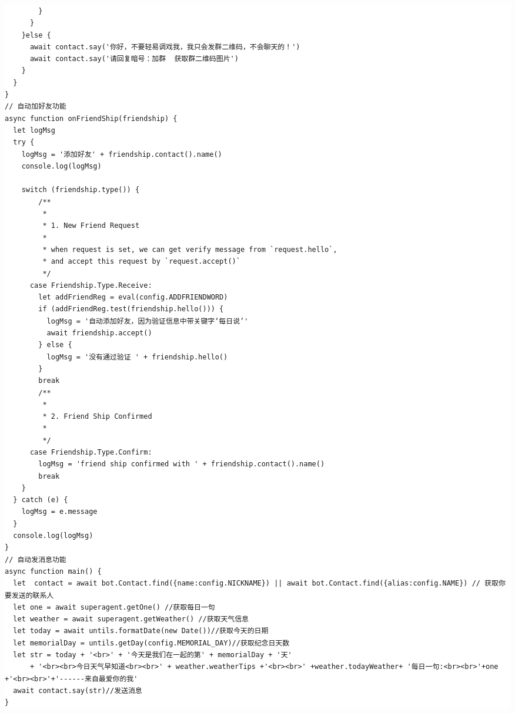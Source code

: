     		}
    	  }
    	}else {
    	  await contact.say('你好，不要轻易调戏我，我只会发群二维码，不会聊天的！')
    	  await contact.say('请回复暗号：加群  获取群二维码图片')
    	}
      }
    }
    // 自动加好友功能
    async function onFriendShip(friendship) {
      let logMsg
      try {
    	logMsg = '添加好友' + friendship.contact().name()
    	console.log(logMsg)
    
    	switch (friendship.type()) {
    		/**
    		 *
    		 * 1. New Friend Request
    		 *
    		 * when request is set, we can get verify message from `request.hello`,
    		 * and accept this request by `request.accept()`
    		 */
    	  case Friendship.Type.Receive:
    	    let addFriendReg = eval(config.ADDFRIENDWORD)
    		if (addFriendReg.test(friendship.hello())) {
    		  logMsg = '自动添加好友，因为验证信息中带关键字‘每日说’'
    		  await friendship.accept()
    		} else {
    		  logMsg = '没有通过验证 ' + friendship.hello()
    		}
    		break
    		/**
    		 *
    		 * 2. Friend Ship Confirmed
    		 *
    		 */
    	  case Friendship.Type.Confirm:
    		logMsg = 'friend ship confirmed with ' + friendship.contact().name()
    		break
    	}
      } catch (e) {
    	logMsg = e.message
      }
      console.log(logMsg)
    }
    // 自动发消息功能
    async function main() {
      let  contact = await bot.Contact.find({name:config.NICKNAME}) || await bot.Contact.find({alias:config.NAME}) // 获取你要发送的联系人
      let one = await superagent.getOne() //获取每日一句
      let weather = await superagent.getWeather() //获取天气信息
      let today = await untils.formatDate(new Date())//获取今天的日期
      let memorialDay = untils.getDay(config.MEMORIAL_DAY)//获取纪念日天数
      let str = today + '<br>' + '今天是我们在一起的第' + memorialDay + '天'
    	  + '<br><br>今日天气早知道<br><br>' + weather.weatherTips +'<br><br>' +weather.todayWeather+ '每日一句:<br><br>'+one+'<br><br>'+'------来自最爱你的我'
      await contact.say(str)//发送消息
    }
    